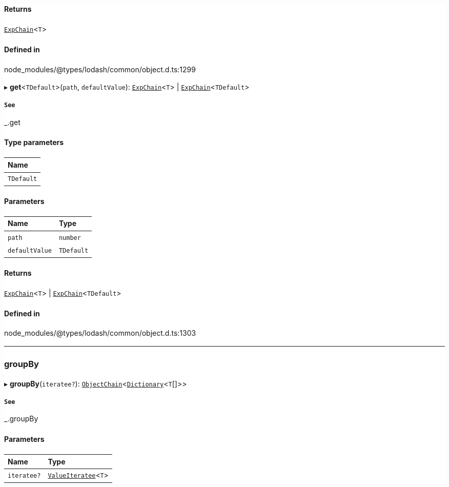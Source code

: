 #### Returns

[`ExpChain`](../modules/lodash.md#expchain)<`T`\>

#### Defined in

node_modules/@types/lodash/common/object.d.ts:1299

▸ **get**<`TDefault`\>(`path`, `defaultValue`): [`ExpChain`](../modules/lodash.md#expchain)<`T`\> \|
[`ExpChain`](../modules/lodash.md#expchain)<`TDefault`\>

**`See`**

\_.get

#### Type parameters

| Name       |
| :--------- |
| `TDefault` |

#### Parameters

| Name           | Type       |
| :------------- | :--------- |
| `path`         | `number`   |
| `defaultValue` | `TDefault` |

#### Returns

[`ExpChain`](../modules/lodash.md#expchain)<`T`\> \|
[`ExpChain`](../modules/lodash.md#expchain)<`TDefault`\>

#### Defined in

node_modules/@types/lodash/common/object.d.ts:1303

---

### groupBy

▸ **groupBy**(`iteratee?`):
[`ObjectChain`](lodash.ObjectChain.md)<[`Dictionary`](lodash.Dictionary.md)<`T`[]\>\>

**`See`**

\_.groupBy

#### Parameters

| Name        | Type                                                        |
| :---------- | :---------------------------------------------------------- |
| `iteratee?` | [`ValueIteratee`](../modules/lodash.md#valueiteratee)<`T`\> |

